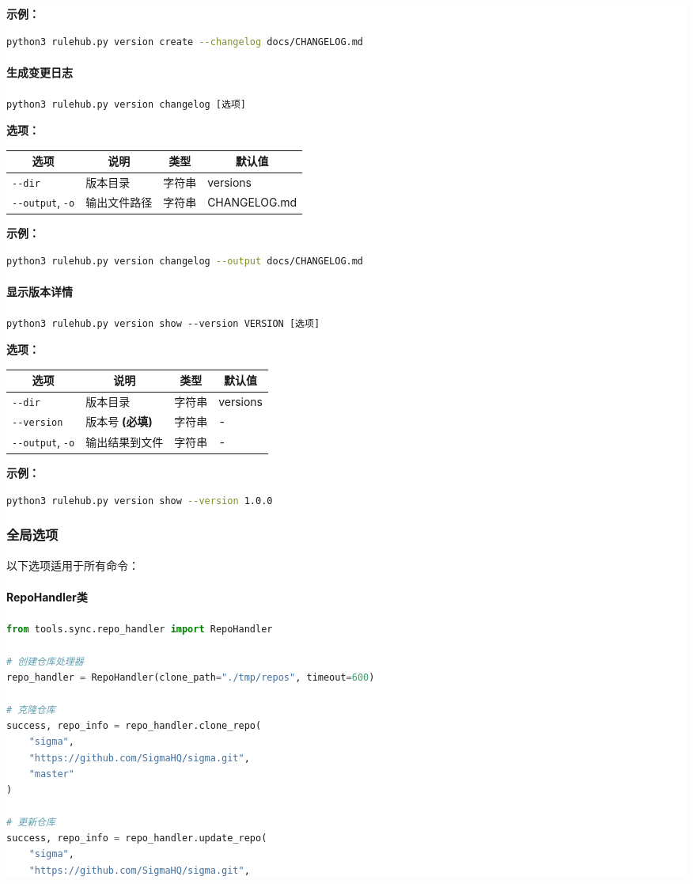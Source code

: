 **示例：**

```bash
python3 rulehub.py version create --changelog docs/CHANGELOG.md
```

#### 生成变更日志

```
python3 rulehub.py version changelog [选项]
```

**选项：**

| 选项 | 说明 | 类型 | 默认值 |
|------|------|------|-------|
| `--dir` | 版本目录 | 字符串 | versions |
| `--output`, `-o` | 输出文件路径 | 字符串 | CHANGELOG.md |

**示例：**

```bash
python3 rulehub.py version changelog --output docs/CHANGELOG.md
```

#### 显示版本详情

```
python3 rulehub.py version show --version VERSION [选项]
```

**选项：**

| 选项 | 说明 | 类型 | 默认值 |
|------|------|------|-------|
| `--dir` | 版本目录 | 字符串 | versions |
| `--version` | 版本号 **(必填)** | 字符串 | - |
| `--output`, `-o` | 输出结果到文件 | 字符串 | - |

**示例：**

```bash
python3 rulehub.py version show --version 1.0.0
```

### 全局选项

以下选项适用于所有命令：

#### RepoHandler类

```python
from tools.sync.repo_handler import RepoHandler

# 创建仓库处理器
repo_handler = RepoHandler(clone_path="./tmp/repos", timeout=600)

# 克隆仓库
success, repo_info = repo_handler.clone_repo(
    "sigma", 
    "https://github.com/SigmaHQ/sigma.git", 
    "master"
)

# 更新仓库
success, repo_info = repo_handler.update_repo(
    "sigma", 
    "https://github.com/SigmaHQ/sigma.git", 
```